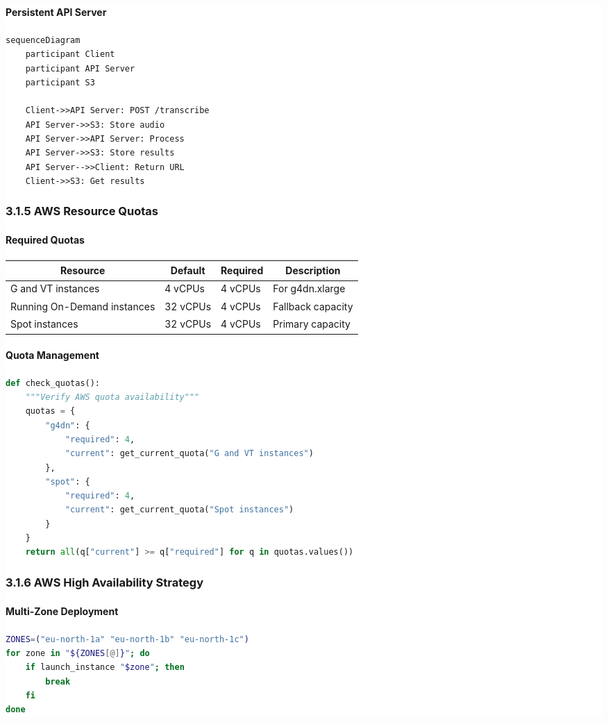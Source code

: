 #### Persistent API Server
```mermaid
sequenceDiagram
    participant Client
    participant API Server
    participant S3
    
    Client->>API Server: POST /transcribe
    API Server->>S3: Store audio
    API Server->>API Server: Process
    API Server->>S3: Store results
    API Server-->>Client: Return URL
    Client->>S3: Get results
```

### 3.1.5 AWS Resource Quotas

#### Required Quotas
| Resource | Default | Required | Description |
|----------|---------|----------|-------------|
| G and VT instances | 4 vCPUs | 4 vCPUs | For g4dn.xlarge |
| Running On-Demand instances | 32 vCPUs | 4 vCPUs | Fallback capacity |
| Spot instances | 32 vCPUs | 4 vCPUs | Primary capacity |

#### Quota Management
```python
def check_quotas():
    """Verify AWS quota availability"""
    quotas = {
        "g4dn": {
            "required": 4,
            "current": get_current_quota("G and VT instances")
        },
        "spot": {
            "required": 4,
            "current": get_current_quota("Spot instances")
        }
    }
    return all(q["current"] >= q["required"] for q in quotas.values())
```

### 3.1.6 AWS High Availability Strategy

#### Multi-Zone Deployment
```bash
ZONES=("eu-north-1a" "eu-north-1b" "eu-north-1c")
for zone in "${ZONES[@]}"; do
    if launch_instance "$zone"; then
        break
    fi
done
```
